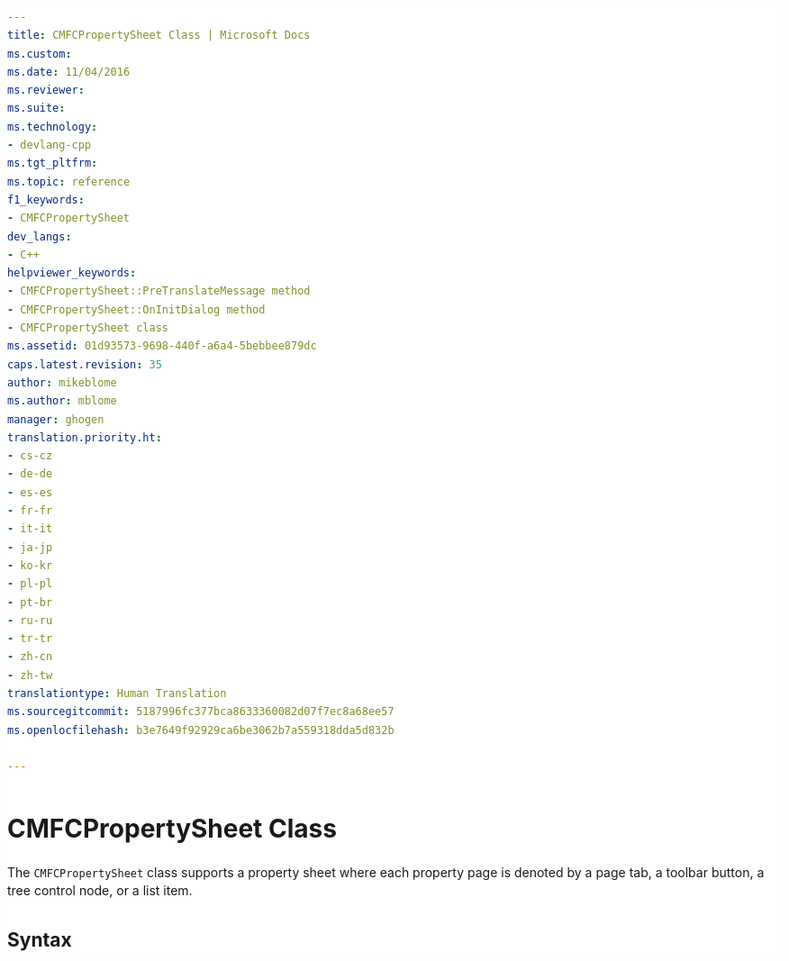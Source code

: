 ```yaml
---
title: CMFCPropertySheet Class | Microsoft Docs
ms.custom: 
ms.date: 11/04/2016
ms.reviewer: 
ms.suite: 
ms.technology:
- devlang-cpp
ms.tgt_pltfrm: 
ms.topic: reference
f1_keywords:
- CMFCPropertySheet
dev_langs:
- C++
helpviewer_keywords:
- CMFCPropertySheet::PreTranslateMessage method
- CMFCPropertySheet::OnInitDialog method
- CMFCPropertySheet class
ms.assetid: 01d93573-9698-440f-a6a4-5bebbee879dc
caps.latest.revision: 35
author: mikeblome
ms.author: mblome
manager: ghogen
translation.priority.ht:
- cs-cz
- de-de
- es-es
- fr-fr
- it-it
- ja-jp
- ko-kr
- pl-pl
- pt-br
- ru-ru
- tr-tr
- zh-cn
- zh-tw
translationtype: Human Translation
ms.sourcegitcommit: 5187996fc377bca8633360082d07f7ec8a68ee57
ms.openlocfilehash: b3e7649f92929ca6be3062b7a559318dda5d832b

---
```

# CMFCPropertySheet Class
The `CMFCPropertySheet` class supports a property sheet where each property page is denoted by a page tab, a toolbar button, a tree control node, or a list item.  
  
## Syntax  
  